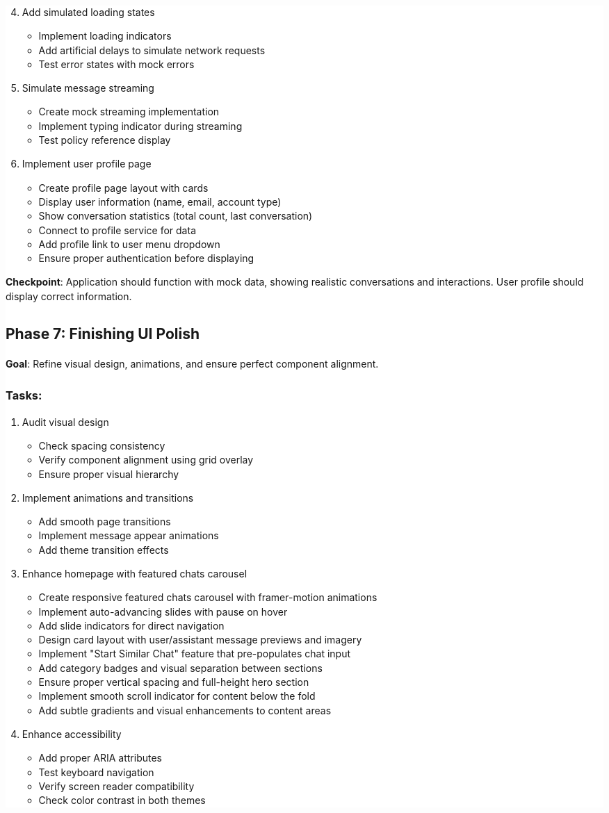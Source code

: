 4. Add simulated loading states

   - Implement loading indicators
   - Add artificial delays to simulate network requests
   - Test error states with mock errors

5. Simulate message streaming

   - Create mock streaming implementation
   - Implement typing indicator during streaming
   - Test policy reference display

6. Implement user profile page
   - Create profile page layout with cards
   - Display user information (name, email, account type)
   - Show conversation statistics (total count, last conversation)
   - Connect to profile service for data
   - Add profile link to user menu dropdown
   - Ensure proper authentication before displaying

**Checkpoint**: Application should function with mock data, showing realistic conversations and interactions. User profile should display correct information.

## Phase 7: Finishing UI Polish

**Goal**: Refine visual design, animations, and ensure perfect component alignment.

### Tasks:

1. Audit visual design

   - Check spacing consistency
   - Verify component alignment using grid overlay
   - Ensure proper visual hierarchy

2. Implement animations and transitions

   - Add smooth page transitions
   - Implement message appear animations
   - Add theme transition effects

3. Enhance homepage with featured chats carousel

   - Create responsive featured chats carousel with framer-motion animations
   - Implement auto-advancing slides with pause on hover
   - Add slide indicators for direct navigation
   - Design card layout with user/assistant message previews and imagery
   - Implement "Start Similar Chat" feature that pre-populates chat input
   - Add category badges and visual separation between sections
   - Ensure proper vertical spacing and full-height hero section
   - Implement smooth scroll indicator for content below the fold
   - Add subtle gradients and visual enhancements to content areas

4. Enhance accessibility

   - Add proper ARIA attributes
   - Test keyboard navigation
   - Verify screen reader compatibility
   - Check color contrast in both themes
